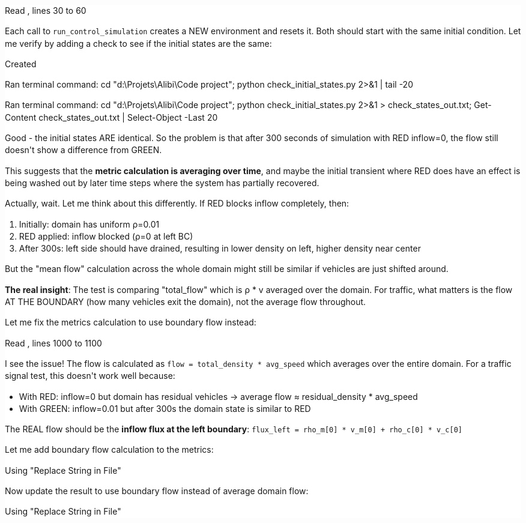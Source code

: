 Read [](file:///d%3A/Projets/Alibi/Code%20project/test_metrics_change_quick.py#30-30), lines 30 to 60

Each call to `run_control_simulation` creates a NEW environment and resets it. Both should start with the same initial condition. Let me verify by adding a check to see if the initial states are the same: 

Created [](file:///d%3A/Projets/Alibi/Code%20project/check_initial_states.py)

Ran terminal command: cd "d:\Projets\Alibi\Code project"; python check_initial_states.py 2>&1 | tail -20

Ran terminal command: cd "d:\Projets\Alibi\Code project"; python check_initial_states.py 2>&1 > check_states_out.txt; Get-Content check_states_out.txt | Select-Object -Last 20

Good - the initial states ARE identical. So the problem is that after 300 seconds of simulation with RED inflow=0, the flow still doesn't show a difference from GREEN.

This suggests that the **metric calculation is averaging over time**, and maybe the initial transient where RED does have an effect is being washed out by later time steps where the system has partially recovered.

Actually, wait. Let me think about this differently. If RED blocks inflow completely, then:
1. Initially: domain has uniform ρ=0.01
2. RED applied: inflow blocked (ρ=0 at left BC)
3. After 300s: left side should have drained, resulting in lower density on left, higher density near center

But the "mean flow" calculation across the whole domain might still be similar if vehicles are just shifted around.

**The real insight**: The test is comparing "total_flow" which is ρ * v averaged over the domain. For traffic, what matters is the flow AT THE BOUNDARY (how many vehicles exit the domain), not the average flow throughout.

Let me fix the metrics calculation to use boundary flow instead: 

Read [](file:///d%3A/Projets/Alibi/Code%20project/validation_ch7/scripts/test_section_7_6_rl_performance.py#1000-1000), lines 1000 to 1100

I see the issue! The flow is calculated as `flow = total_density * avg_speed` which averages over the entire domain. For a traffic signal test, this doesn't work well because:
- With RED: inflow=0 but domain has residual vehicles → average flow ≈ residual_density * avg_speed
- With GREEN: inflow=0.01 but after 300s the domain state is similar to RED

The REAL flow should be the **inflow flux at the left boundary**: `flux_left = rho_m[0] * v_m[0] + rho_c[0] * v_c[0]`

Let me add boundary flow calculation to the metrics: 

Using "Replace String in File"


```

```
Now update the result to use boundary flow instead of average domain flow: 

Using "Replace String in File"
